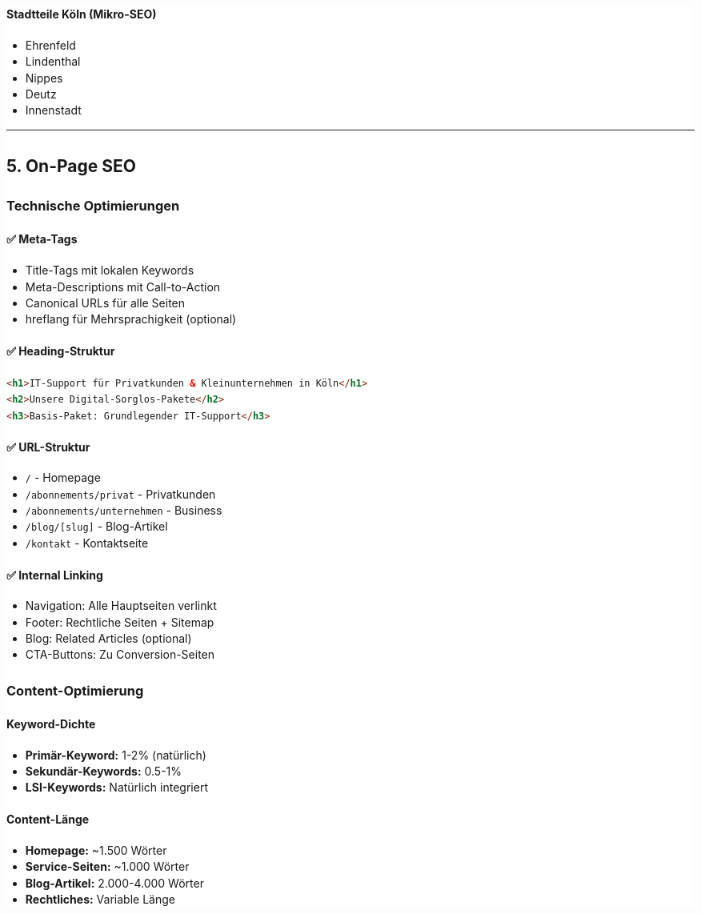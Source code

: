 #### Stadtteile Köln (Mikro-SEO)
- Ehrenfeld
- Lindenthal
- Nippes
- Deutz
- Innenstadt

---

## 5. On-Page SEO

### Technische Optimierungen

#### ✅ Meta-Tags
- Title-Tags mit lokalen Keywords
- Meta-Descriptions mit Call-to-Action
- Canonical URLs für alle Seiten
- hreflang für Mehrsprachigkeit (optional)

#### ✅ Heading-Struktur
```html
<h1>IT-Support für Privatkunden & Kleinunternehmen in Köln</h1>
<h2>Unsere Digital-Sorglos-Pakete</h2>
<h3>Basis-Paket: Grundlegender IT-Support</h3>
```

#### ✅ URL-Struktur
- `/` - Homepage
- `/abonnements/privat` - Privatkunden
- `/abonnements/unternehmen` - Business
- `/blog/[slug]` - Blog-Artikel
- `/kontakt` - Kontaktseite

#### ✅ Internal Linking
- Navigation: Alle Hauptseiten verlinkt
- Footer: Rechtliche Seiten + Sitemap
- Blog: Related Articles (optional)
- CTA-Buttons: Zu Conversion-Seiten

### Content-Optimierung

#### Keyword-Dichte
- **Primär-Keyword:** 1-2% (natürlich)
- **Sekundär-Keywords:** 0.5-1%
- **LSI-Keywords:** Natürlich integriert

#### Content-Länge
- **Homepage:** ~1.500 Wörter
- **Service-Seiten:** ~1.000 Wörter
- **Blog-Artikel:** 2.000-4.000 Wörter
- **Rechtliches:** Variable Länge
